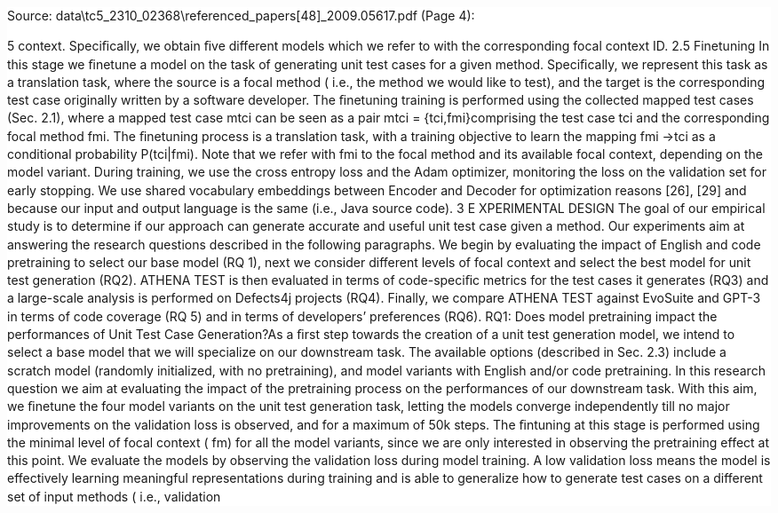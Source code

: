 

Source: data\tc5_2310_02368\referenced_papers\[48]_2009.05617.pdf (Page 4):

5
context. Speciﬁcally, we obtain ﬁve different models which
we refer to with the corresponding focal context ID.
2.5 Finetuning
In this stage we ﬁnetune a model on the task of generating
unit test cases for a given method. Speciﬁcally, we represent
this task as a translation task, where the source is a focal
method ( i.e., the method we would like to test), and the
target is the corresponding test case originally written by a
software developer.
The ﬁnetuning training is performed using the collected
mapped test cases (Sec. 2.1), where a mapped test case
mtci can be seen as a pair mtci = {tci,fmi}comprising
the test case tci and the corresponding focal method fmi.
The ﬁnetuning process is a translation task, with a training
objective to learn the mapping fmi →tci as a conditional
probability P(tci|fmi). Note that we refer with fmi to the
focal method and its available focal context, depending on
the model variant.
During training, we use the cross entropy loss and the
Adam optimizer, monitoring the loss on the validation set
for early stopping. We use shared vocabulary embeddings
between Encoder and Decoder for optimization reasons [26],
[29] and because our input and output language is the same
(i.e., Java source code).
3 E XPERIMENTAL DESIGN
The goal of our empirical study is to determine if our
approach can generate accurate and useful unit test case
given a method. Our experiments aim at answering the
research questions described in the following paragraphs.
We begin by evaluating the impact of English and code
pretraining to select our base model (RQ 1), next we consider
different levels of focal context and select the best model for
unit test generation (RQ2). ATHENA TEST is then evaluated in
terms of code-speciﬁc metrics for the test cases it generates
(RQ3) and a large-scale analysis is performed on Defects4j
projects (RQ4). Finally, we compare ATHENA TEST against
EvoSuite and GPT-3 in terms of code coverage (RQ 5) and in
terms of developers’ preferences (RQ6).
RQ1: Does model pretraining impact the performances
of Unit Test Case Generation?As a ﬁrst step towards the
creation of a unit test generation model, we intend to select
a base model that we will specialize on our downstream task.
The available options (described in Sec. 2.3) include a scratch
model (randomly initialized, with no pretraining), and model
variants with English and/or code pretraining.
In this research question we aim at evaluating the impact
of the pretraining process on the performances of our
downstream task. With this aim, we ﬁnetune the four model
variants on the unit test generation task, letting the models
converge independently till no major improvements on the
validation loss is observed, and for a maximum of 50k steps.
The ﬁntuning at this stage is performed using the minimal
level of focal context ( fm) for all the model variants, since
we are only interested in observing the pretraining effect at
this point.
We evaluate the models by observing the validation loss
during model training. A low validation loss means the
model is effectively learning meaningful representations
during training and is able to generalize how to generate
test cases on a different set of input methods ( i.e., validation